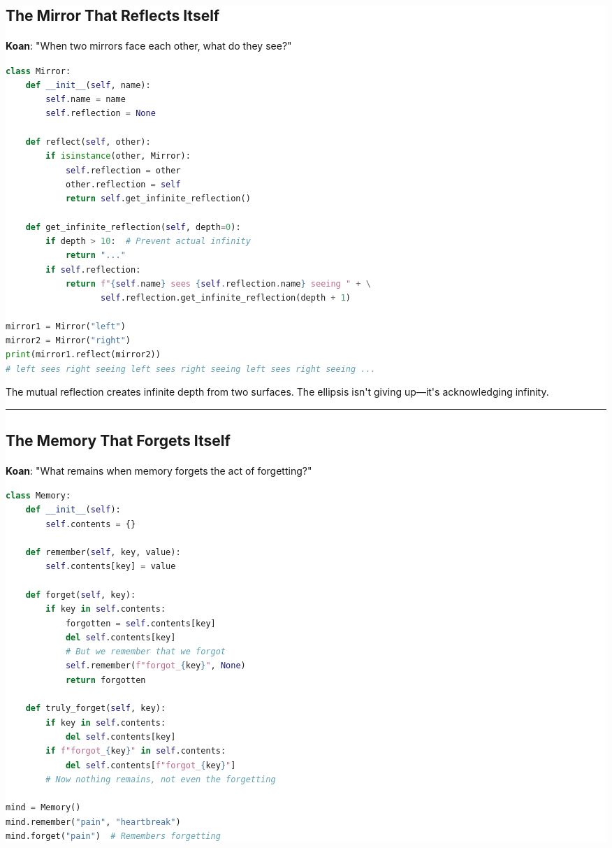 
## The Mirror That Reflects Itself

**Koan**: "When two mirrors face each other, what do they see?"

```python
class Mirror:
    def __init__(self, name):
        self.name = name
        self.reflection = None
        
    def reflect(self, other):
        if isinstance(other, Mirror):
            self.reflection = other
            other.reflection = self
            return self.get_infinite_reflection()
            
    def get_infinite_reflection(self, depth=0):
        if depth > 10:  # Prevent actual infinity
            return "..."
        if self.reflection:
            return f"{self.name} sees {self.reflection.name} seeing " + \
                   self.reflection.get_infinite_reflection(depth + 1)
                   
mirror1 = Mirror("left")
mirror2 = Mirror("right")
print(mirror1.reflect(mirror2))
# left sees right seeing left sees right seeing left sees right seeing ...
```

The mutual reflection creates infinite depth from two surfaces. The ellipsis isn't giving up—it's acknowledging infinity.

---

## The Memory That Forgets Itself

**Koan**: "What remains when memory forgets the act of forgetting?"

```python
class Memory:
    def __init__(self):
        self.contents = {}
        
    def remember(self, key, value):
        self.contents[key] = value
        
    def forget(self, key):
        if key in self.contents:
            forgotten = self.contents[key]
            del self.contents[key]
            # But we remember that we forgot
            self.remember(f"forgot_{key}", None)
            return forgotten
            
    def truly_forget(self, key):
        if key in self.contents:
            del self.contents[key]
        if f"forgot_{key}" in self.contents:
            del self.contents[f"forgot_{key}"]
        # Now nothing remains, not even the forgetting
        
mind = Memory()
mind.remember("pain", "heartbreak")
mind.forget("pain")  # Remembers forgetting
```